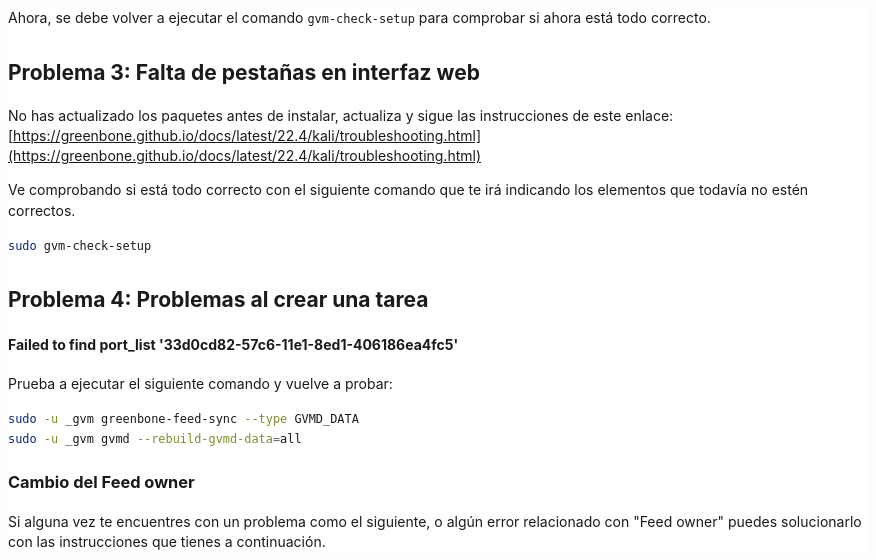 Ahora, se debe volver a ejecutar el comando `gvm-check-setup` para comprobar si ahora está todo correcto. 


## Problema 3: Falta de pestañas en interfaz web

No has actualizado los paquetes antes de instalar, actualiza y sigue las instrucciones de este enlace:
[https://greenbone.github.io/docs/latest/22.4/kali/troubleshooting.html](https://greenbone.github.io/docs/latest/22.4/kali/troubleshooting.html)

Ve comprobando si está todo correcto con el siguiente comando que te irá indicando los elementos que todavía no estén correctos.


```sh
sudo gvm-check-setup
```

## Problema 4: Problemas al crear una tarea


#### Failed to find port_list '33d0cd82-57c6-11e1-8ed1-406186ea4fc5'


Prueba a ejecutar el siguiente comando y vuelve a probar:

```sh
sudo -u _gvm greenbone-feed-sync --type GVMD_DATA
sudo -u _gvm gvmd --rebuild-gvmd-data=all
```

### Cambio del Feed owner

Si alguna vez te encuentres con un problema como el siguiente, o algún error relacionado con "Feed owner" puedes solucionarlo con las instrucciones que tienes a continuación.
